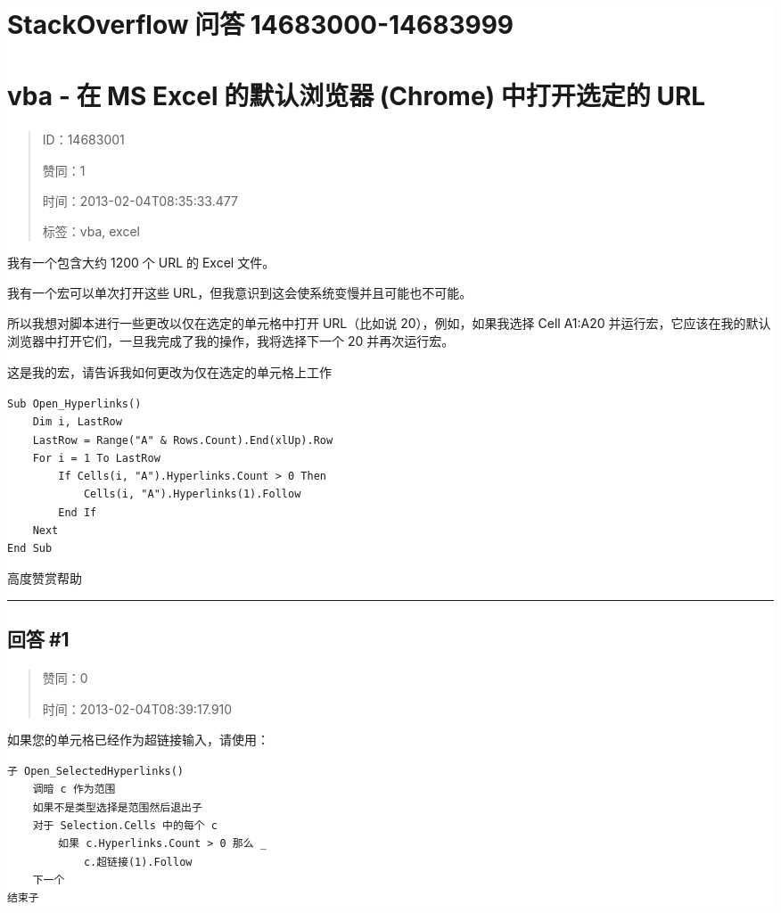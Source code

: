 # StackOverflow 问答 14683000-14683999

# vba - 在 MS Excel 的默认浏览器 (Chrome) 中打开选定的 URL

> ID：14683001
> 
> 赞同：1
> 
> 时间：2013-02-04T08:35:33.477
> 
> 标签：vba, excel

我有一个包含大约 1200 个 URL 的 Excel 文件。

我有一个宏可以单次打开这些 URL，但我意识到这会使系统变慢并且可能也不可能。

所以我想对脚本进行一些更改以仅在选定的单元格中打开 URL（比如说 20），例如，如果我选择 Cell A1:A20 并运行宏，它应该在我的默认浏览器中打开它们，一旦我完成了我的操作，我将选择下一个 20 并再次运行宏。

这是我的宏，请告诉我如何更改为仅在选定的单元格上工作

```
Sub Open_Hyperlinks()
    Dim i, LastRow
    LastRow = Range("A" & Rows.Count).End(xlUp).Row
    For i = 1 To LastRow
        If Cells(i, "A").Hyperlinks.Count > 0 Then
            Cells(i, "A").Hyperlinks(1).Follow
        End If
    Next
End Sub 
```

高度赞赏帮助

* * *

## 回答 #1

> 赞同：0
> 
> 时间：2013-02-04T08:39:17.910

如果您的单元格已经作为超链接输入，请使用：

```
子 Open_SelectedHyperlinks()
    调暗 c 作为范围
    如果不是类型选择是范围然后退出子
    对于 Selection.Cells 中的每个 c
        如果 c.Hyperlinks.Count > 0 那么 _
            c.超链接(1).Follow
    下一个
结束子

```
